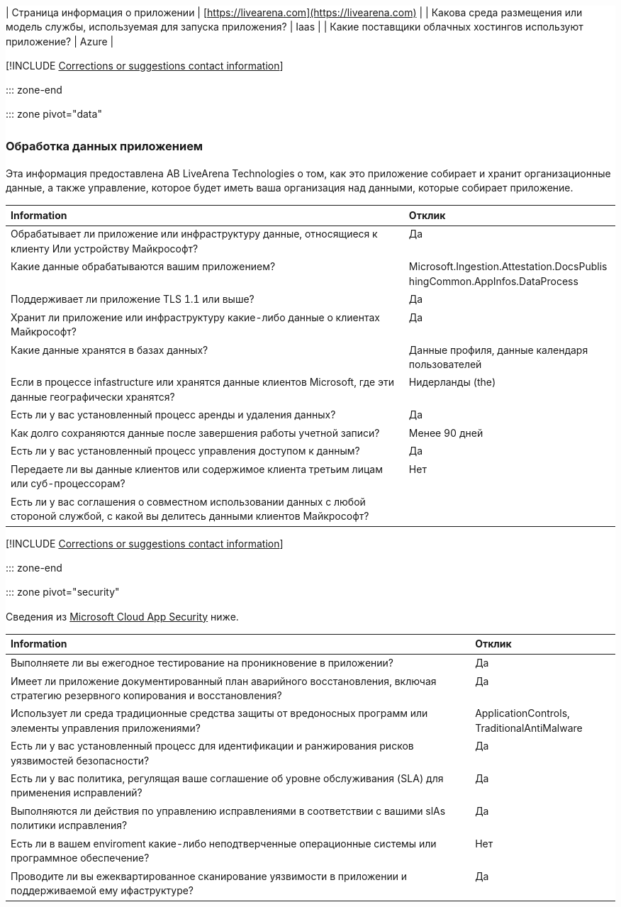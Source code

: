 | Страница информация о приложении | [https://livearena.com](https://livearena.com) |
| Какова среда размещения или модель службы, используемая для запуска приложения? | Iaas |
| Какие поставщики облачных хостингов используют приложение? | Azure |

 [!INCLUDE [Corrections or suggestions contact information](../includes/corrections-or-suggestions.md)]

::: zone-end

::: zone pivot="data"

### <a name="how-the-app-handles-data"></a>Обработка данных приложением

Эта информация предоставлена AB LiveArena Technologies о том, как это приложение собирает и хранит организационные данные, а также управление, которое будет иметь ваша организация над данными, которые собирает приложение.

| **Information** | **Отклик** |
|:----------------|:-------------|
| Обрабатывает ли приложение или инфраструктуру данные, относящиеся к клиенту Или устройству Майкрософт? | Да |
| Какие данные обрабатываются вашим приложением? | Microsoft.Ingestion.Attestation.DocsPublishingCommon.AppInfos.DataProcess |
| Поддерживает ли приложение TLS 1.1 или выше? | Да |
| Хранит ли приложение или инфраструктуру какие-либо данные о клиентах Майкрософт? | Да |
| Какие данные хранятся в базах данных? | Данные профиля, данные календаря пользователей |
| Если в процессе infastructure или хранятся данные клиентов Microsoft, где эти данные географически хранятся? | Нидерланды (the) |
| Есть ли у вас установленный процесс аренды и удаления данных? | Да |
| Как долго сохраняются данные после завершения работы учетной записи? | Менее 90 дней |
| Есть ли у вас установленный процесс управления доступом к данным? | Да |
| Передаете ли вы данные клиентов или содержимое клиента третьим лицам или суб-процессорам? | Нет |
| Есть ли у вас соглашения о совместном использовании данных с любой стороной службой, с какой вы делитесь данными клиентов Майкрософт? |  |

[!INCLUDE [Corrections or suggestions contact information](../includes/corrections-or-suggestions.md)]

::: zone-end

::: zone pivot="security"

Сведения из [Microsoft Cloud App Security](https://www.microsoft.com/enterprise-mobility-security/cloud-app-security) ниже.

| **Information** | **Отклик** |
|:----------------|:-------------|
| Выполняете ли вы ежегодное тестирование на проникновение в приложении? | Да |
| Имеет ли приложение документированный план аварийного восстановления, включая стратегию резервного копирования и восстановления? | Да |
| Использует ли среда традиционные средства защиты от вредоносных программ или элементы управления приложениями? | ApplicationControls, TraditionalAntiMalware |
| Есть ли у вас установленный процесс для идентификации и ранжирования рисков уязвимостей безопасности? | Да |
| Есть ли у вас политика, регулящая ваше соглашение об уровне обслуживания (SLA) для применения исправлений? | Да |
| Выполняются ли действия по управлению исправлениями в соответствии с вашими slAs политики исправления? | Да |
| Есть ли в вашем enviroment какие-либо неподтверченные операционные системы или программное обеспечение? | Нет |
| Проводите ли вы ежеквартированное сканирование уязвимости в приложении и поддерживаемой ему ифаструктуре? | Да |